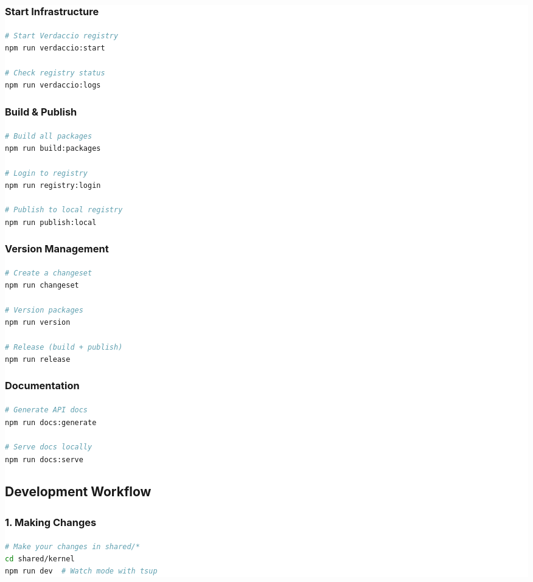 ### Start Infrastructure
```bash
# Start Verdaccio registry
npm run verdaccio:start

# Check registry status
npm run verdaccio:logs
```

### Build & Publish
```bash
# Build all packages
npm run build:packages

# Login to registry
npm run registry:login

# Publish to local registry
npm run publish:local
```

### Version Management
```bash
# Create a changeset
npm run changeset

# Version packages
npm run version

# Release (build + publish)
npm run release
```

### Documentation
```bash
# Generate API docs
npm run docs:generate

# Serve docs locally
npm run docs:serve
```

## Development Workflow

### 1. Making Changes
```bash
# Make your changes in shared/*
cd shared/kernel
npm run dev  # Watch mode with tsup
```
